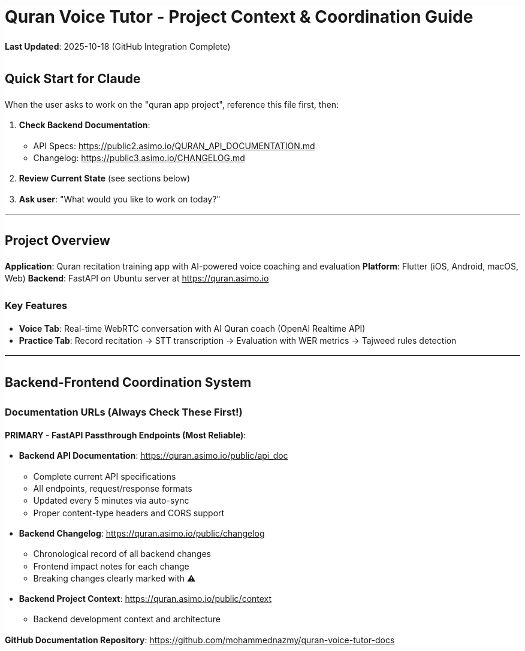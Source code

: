 # Quran Voice Tutor - Project Context & Coordination Guide

**Last Updated**: 2025-10-18 (GitHub Integration Complete)

## Quick Start for Claude

When the user asks to work on the "quran app project", reference this file first, then:

1. **Check Backend Documentation**:
   - API Specs: https://public2.asimo.io/QURAN_API_DOCUMENTATION.md
   - Changelog: https://public3.asimo.io/CHANGELOG.md

2. **Review Current State** (see sections below)

3. **Ask user**: "What would you like to work on today?"

---

## Project Overview

**Application**: Quran recitation training app with AI-powered voice coaching and evaluation
**Platform**: Flutter (iOS, Android, macOS, Web)
**Backend**: FastAPI on Ubuntu server at https://quran.asimo.io

### Key Features
- **Voice Tab**: Real-time WebRTC conversation with AI Quran coach (OpenAI Realtime API)
- **Practice Tab**: Record recitation → STT transcription → Evaluation with WER metrics → Tajweed rules detection

---

## Backend-Frontend Coordination System

### Documentation URLs (Always Check These First!)

**PRIMARY - FastAPI Passthrough Endpoints (Most Reliable)**:
- **Backend API Documentation**: https://quran.asimo.io/public/api_doc
  - Complete current API specifications
  - All endpoints, request/response formats
  - Updated every 5 minutes via auto-sync
  - Proper content-type headers and CORS support

- **Backend Changelog**: https://quran.asimo.io/public/changelog
  - Chronological record of all backend changes
  - Frontend impact notes for each change
  - Breaking changes clearly marked with ⚠️

- **Backend Project Context**: https://quran.asimo.io/public/context
  - Backend development context and architecture

**GitHub Documentation Repository**: https://github.com/mohammednazmy/quran-voice-tutor-docs
